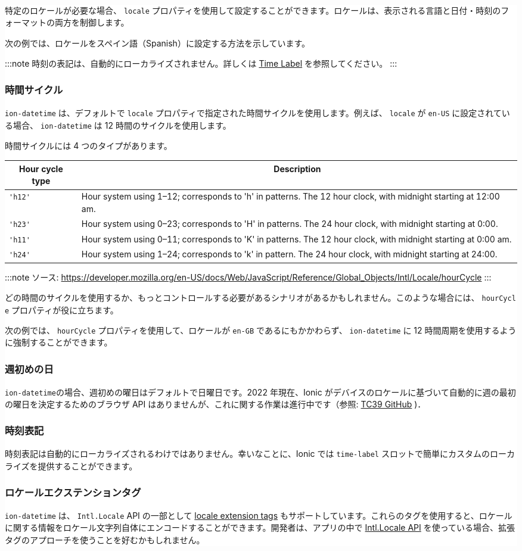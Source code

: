 特定のロケールが必要な場合、 `locale` プロパティを使用して設定することができます。ロケールは、表示される言語と日付・時刻のフォーマットの両方を制御します。

次の例では、ロケールをスペイン語（Spanish）に設定する方法を示しています。

<CustomLocale />

:::note
時刻の表記は、自動的にローカライズされません。詳しくは [Time Label](#time-label) を参照してください。
:::

### 時間サイクル

`ion-datetime` は、デフォルトで `locale` プロパティで指定された時間サイクルを使用します。例えば、 `locale` が `en-US` に設定されている場合、 `ion-datetime` は 12 時間のサイクルを使用します。

時間サイクルには 4 つのタイプがあります。

| Hour cycle type | Description                                                                                                    |
| --------------- | -------------------------------------------------------------------------------------------------------------- |
| `'h12'`         | Hour system using 1–12; corresponds to 'h' in patterns. The 12 hour clock, with midnight starting at 12:00 am. |
| `'h23'`         | Hour system using 0–23; corresponds to 'H' in patterns. The 24 hour clock, with midnight starting at 0:00.     |
| `'h11'`         | Hour system using 0–11; corresponds to 'K' in patterns. The 12 hour clock, with midnight starting at 0:00 am.  |
| `'h24'`         | Hour system using 1–24; corresponds to 'k' in pattern. The 24 hour clock, with midnight starting at 24:00.     |

:::note
ソース: https://developer.mozilla.org/en-US/docs/Web/JavaScript/Reference/Global_Objects/Intl/Locale/hourCycle
:::

どの時間のサイクルを使用するか、もっとコントロールする必要があるシナリオがあるかもしれません。このような場合には、 `hourCycle` プロパティが役に立ちます。

次の例では、 `hourCycle` プロパティを使用して、ロケールが `en-GB` であるにもかかわらず、 `ion-datetime` に 12 時間周期を使用するように強制することができます。

<HourCycle />

### 週初めの日

`ion-datetime`の場合、週初めの曜日はデフォルトで日曜日です。2022 年現在、Ionic がデバイスのロケールに基づいて自動的に週の最初の曜日を決定するためのブラウザ API はありませんが、これに関する作業は進行中です（参照: [TC39 GitHub](https://github.com/tc39/ecma402/issues/6) )．

<FirstDayOfWeek />

### 時刻表記

時刻表記は自動的にローカライズされるわけではありません。幸いなことに、Ionic では `time-label` スロットで簡単にカスタムのローカライズを提供することができます。

<TimeLabel />

### ロケールエクステンションタグ

`ion-datetime` は、 `Intl.Locale` API の一部として [locale extension tags](https://developer.mozilla.org/en-US/docs/Web/JavaScript/Reference/Global_Objects/Intl/Locale) もサポートしています。これらのタグを使用すると、ロケールに関する情報をロケール文字列自体にエンコードすることができます。開発者は、アプリの中で [Intl.Locale API](https://developer.mozilla.org/en-US/docs/Web/JavaScript/Reference/Global_Objects/Intl/Locale) を使っている場合、拡張タグのアプローチを使うことを好むかもしれません。

